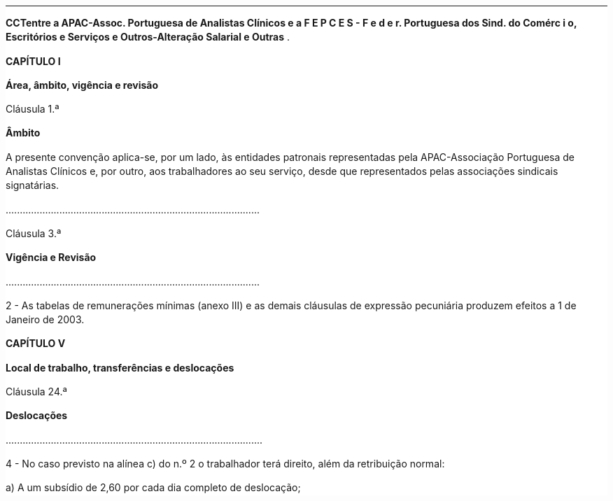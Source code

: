 


---

**CCTentre a APAC-Assoc. Portuguesa de Analistas Clínicos e a
F E P C E S - F e d e r. Portuguesa dos Sind. do Comérc i o,**
**Escritórios e Serviços e Outros-Alteração Salarial e Outras** .


**CAPÍTULO I**


**Área, âmbito, vigência e revisão**


Cláusula 1.ª


**Âmbito**


A presente convenção aplica-se, por um lado, às
entidades patronais representadas pela APAC-Associação
Portuguesa de Analistas Clínicos e, por outro, aos
trabalhadores ao seu serviço, desde que representados pelas
associações sindicais signatárias.


..........................................................................................


Cláusula 3.ª


**Vigência e Revisão**


..........................................................................................


2 - As tabelas de remunerações mínimas (anexo III) e as
demais cláusulas de expressão pecuniária produzem efeitos
a 1 de Janeiro de 2003.


**CAPÍTULO V**


**Local de trabalho, transferências e deslocações**


Cláusula 24.ª


**Deslocações**


...........................................................................................


4 - No caso previsto na alínea c) do n.º 2 o trabalhador
terá direito, além da retribuição normal:


a) A um subsídio de 2,60 por cada dia completo de
deslocação;
